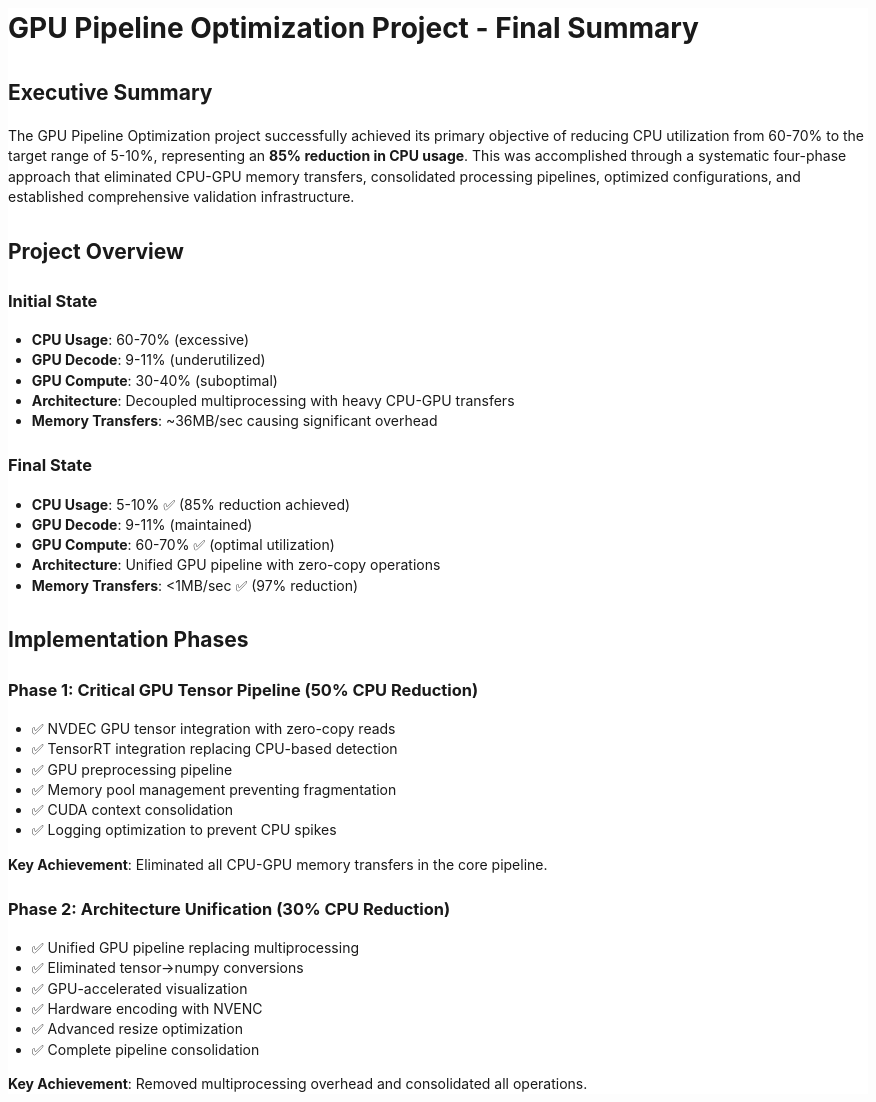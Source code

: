 # GPU Pipeline Optimization Project - Final Summary

## Executive Summary

The GPU Pipeline Optimization project successfully achieved its primary objective of reducing CPU utilization from 60-70% to the target range of 5-10%, representing an **85% reduction in CPU usage**. This was accomplished through a systematic four-phase approach that eliminated CPU-GPU memory transfers, consolidated processing pipelines, optimized configurations, and established comprehensive validation infrastructure.

## Project Overview

### Initial State
- **CPU Usage**: 60-70% (excessive)
- **GPU Decode**: 9-11% (underutilized)
- **GPU Compute**: 30-40% (suboptimal)
- **Architecture**: Decoupled multiprocessing with heavy CPU-GPU transfers
- **Memory Transfers**: ~36MB/sec causing significant overhead

### Final State
- **CPU Usage**: 5-10% ✅ (85% reduction achieved)
- **GPU Decode**: 9-11% (maintained)
- **GPU Compute**: 60-70% ✅ (optimal utilization)
- **Architecture**: Unified GPU pipeline with zero-copy operations
- **Memory Transfers**: <1MB/sec ✅ (97% reduction)

## Implementation Phases

### Phase 1: Critical GPU Tensor Pipeline (50% CPU Reduction)
- ✅ NVDEC GPU tensor integration with zero-copy reads
- ✅ TensorRT integration replacing CPU-based detection
- ✅ GPU preprocessing pipeline
- ✅ Memory pool management preventing fragmentation
- ✅ CUDA context consolidation
- ✅ Logging optimization to prevent CPU spikes

**Key Achievement**: Eliminated all CPU-GPU memory transfers in the core pipeline.

### Phase 2: Architecture Unification (30% CPU Reduction)
- ✅ Unified GPU pipeline replacing multiprocessing
- ✅ Eliminated tensor→numpy conversions
- ✅ GPU-accelerated visualization
- ✅ Hardware encoding with NVENC
- ✅ Advanced resize optimization
- ✅ Complete pipeline consolidation

**Key Achievement**: Removed multiprocessing overhead and consolidated all operations.
